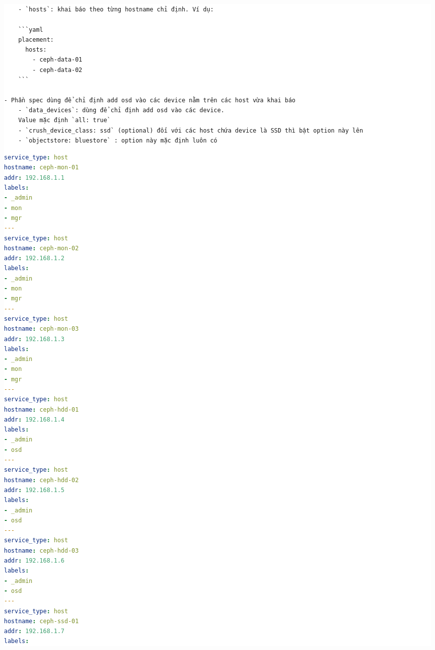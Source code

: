         - `hosts`: khai báo theo từng hostname chỉ định. Ví dụ:
        
        ```yaml
        placement:
          hosts:
            - ceph-data-01
            - ceph-data-02
        ```
        
    - Phần spec dùng để chỉ định add osd vào các device nằm trên các host vừa khai báo
        - `data_devices`: dùng để chỉ định add osd vào các device.
        Value mặc định `all: true`
        - `crush_device_class: ssd` (optional) đối với các host chứa device là SSD thì bật option này lên
        - `objectstore: bluestore` : option này mặc định luôn có

```yaml
service_type: host
hostname: ceph-mon-01
addr: 192.168.1.1
labels:
- _admin
- mon
- mgr
---
service_type: host
hostname: ceph-mon-02
addr: 192.168.1.2
labels:
- _admin
- mon
- mgr
---
service_type: host
hostname: ceph-mon-03
addr: 192.168.1.3
labels:
- _admin
- mon
- mgr
---
service_type: host
hostname: ceph-hdd-01
addr: 192.168.1.4
labels:
- _admin
- osd
---
service_type: host
hostname: ceph-hdd-02
addr: 192.168.1.5
labels:
- _admin
- osd
---
service_type: host
hostname: ceph-hdd-03
addr: 192.168.1.6
labels:
- _admin
- osd
---
service_type: host
hostname: ceph-ssd-01
addr: 192.168.1.7
labels:
```
